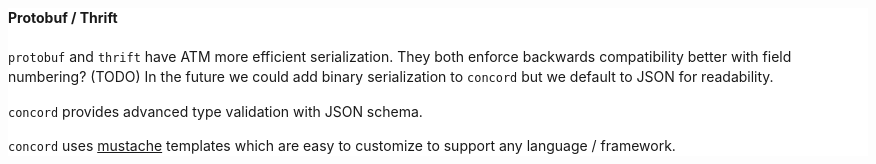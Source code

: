 #### Protobuf / Thrift
`protobuf` and `thrift` have ATM more efficient serialization.
They both enforce backwards compatibility better with field numbering? (TODO)
In the future we could add binary serialization to `concord` but we default to JSON for readability.

`concord` provides advanced type validation with JSON schema.

`concord` uses [mustache](link-needed) templates which are easy to customize to support any language / framework.

